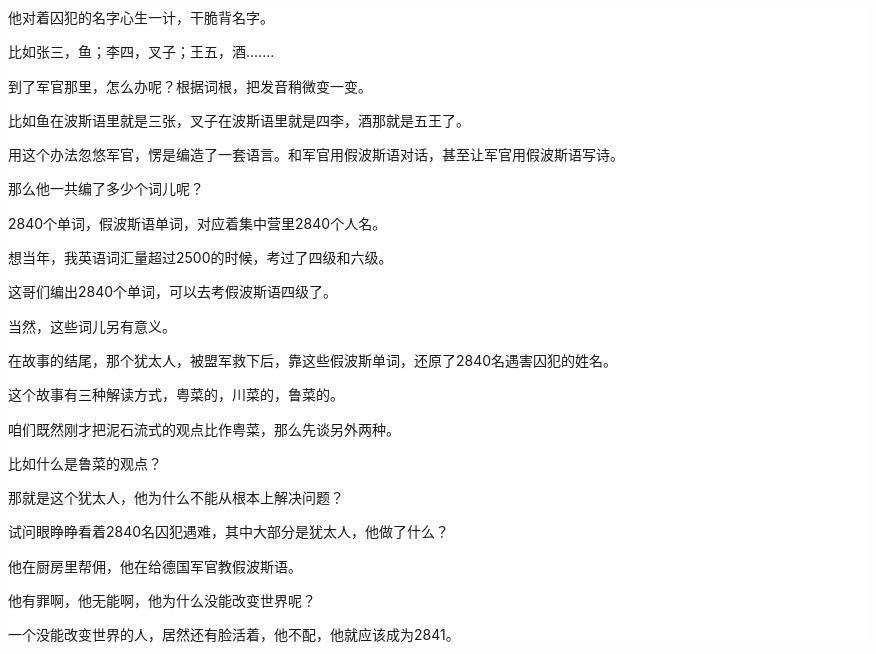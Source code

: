   

他对着囚犯的名字心生一计，干脆背名字。  

  

比如张三，鱼；李四，叉子；王五，酒.......

  

到了军官那里，怎么办呢？根据词根，把发音稍微变一变。  

  

比如鱼在波斯语里就是三张，叉子在波斯语里就是四李，酒那就是五王了。

  

用这个办法忽悠军官，愣是编造了一套语言。和军官用假波斯语对话，甚至让军官用假波斯语写诗。

  

那么他一共编了多少个词儿呢？  

  

2840个单词，假波斯语单词，对应着集中营里2840个人名。

  

想当年，我英语词汇量超过2500的时候，考过了四级和六级。  

  

这哥们编出2840个单词，可以去考假波斯语四级了。

  

当然，这些词儿另有意义。  

  

在故事的结尾，那个犹太人，被盟军救下后，靠这些假波斯单词，还原了2840名遇害囚犯的姓名。

  

这个故事有三种解读方式，粤菜的，川菜的，鲁菜的。  

  

咱们既然刚才把泥石流式的观点比作粤菜，那么先谈另外两种。  

  

比如什么是鲁菜的观点？  

  

那就是这个犹太人，他为什么不能从根本上解决问题？  

  

试问眼睁睁看着2840名囚犯遇难，其中大部分是犹太人，他做了什么？  

  

他在厨房里帮佣，他在给德国军官教假波斯语。  

  

他有罪啊，他无能啊，他为什么没能改变世界呢？  

  

一个没能改变世界的人，居然还有脸活着，他不配，他就应该成为2841。  

  